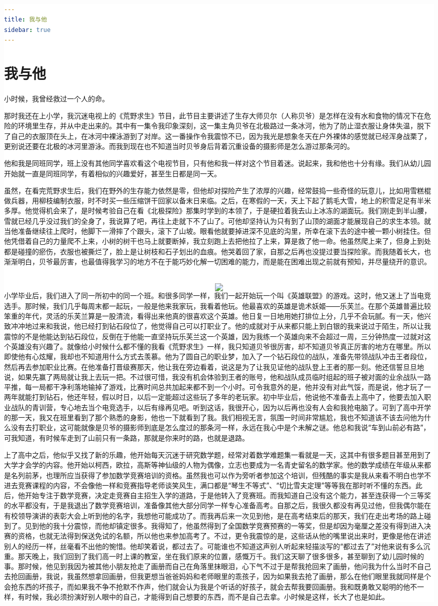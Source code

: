 ```yaml
---
title: 我与他
sidebar: true
---
```


# 我与他

<ClientOnly>
<title-pv/>
</ClientOnly>

小时候，我曾经救过一个人的命。

那时我还在上小学，我沉迷电视上的《荒野求生》节目，此节目主要讲述了生存大师贝尔（人称贝爷）是怎样在没有水和食物的情况下在危险的环境里生存，并从中走出来的。其中有一集令我印象深刻，这一集主角贝爷在北极路过一条冰河，他为了防止湿衣服让身体失温，脱下了自己的衣服顶在头上，在冰河中裸泳游到了对岸。这一番操作令我震惊不已，因为我光是想象冬天在户外裸体的感觉就已经浑身战栗了，更别说还要在北极的冰河里游泳。而我到现在也不知道当时贝爷身后背着沉重设备的摄影师是怎么游过那条河的。

他和我是同班同学，班上没有其他同学喜欢看这个电视节目，只有他和我一样对这个节目着迷。说起来，我和他也十分有缘。我们从幼儿园开始就一直是同班同学，有着相似的兴趣爱好，甚至生日都是同一天。

虽然，在看完荒野求生后，我们在野外的生存能力依然是零，但他却对探险产生了浓厚的兴趣，经常鼓捣一些奇怪的玩意儿，比如用雪糕棍做兵器，用柳枝编制衣服，时不时买一些压缩饼干回家以备末日来临。之后，在寒假的一天，天上下起了鹅毛大雪，地上的积雪足足有半米多厚。他觉得机会来了，是时候考验自己在看《北极探险》那集时学到的本领了，于是硬拉着我去山上冰冻的湖面玩。我们刚走到半山腰，雪就已经几乎没过我们的全身了，我说算了吧，再往上走就下不了山了。可他却坚持认为只有到了山顶的湖面才能展现自己的求生本领。就当他准备继续往上爬时，他脚下一滑摔了个跟头，滚下了山坡。眼看他就要掉进深不见底的沟里，所幸在滚下去的途中被一颗小树挂住。但他凭借着自己的力量爬不上来，小树的树干也马上就要断掉，我立刻跑上去把他拉了上来，算是救了他一命。他虽然爬上来了，但身上到处都是碰撞的瘀伤，衣服也被撕烂了，脸上是让树枝和石子划出的血痕。他哭着回了家，自那之后再也没提过要当探险家。而我随着长大，也渐渐明白，贝爷最厉害，也最值得我学习的地方不在于能巧妙化解一切困难的能力，而是能在困难出现之前就有预知，并尽量绕开的意识。

<div style="text-align: center;">
<img src="/img/雪山.png" style="margin-bottom: -20px;">
</div>

小学毕业后，我们进入了同一所初中的同一个班。和很多同学一样，我们一起开始玩一个叫《英雄联盟》的游戏。这时，他又迷上了当电竞选手。那时候，我们几乎每周末都一起玩，一般是他来我家玩，我看着他玩。他最喜欢的英雄是诡术妖姬——乐芙兰。在那个英雄普遍比较笨重的年代，灵活的乐芙兰算是一股清流，看得出来他真的很喜欢这个英雄。他日复一日地用她打排位上分，几乎不会玩腻。有一天，他兴致冲冲地过来和我说，他已经打到钻石段位了，他觉得自己可以打职业了。他的成就对于从来都只能上到白银的我来说过于陌生，所以让我震惊的不是他能达到钻石段位，反倒在于他能一直坚持玩乐芙兰这一个英雄，因为我练一个英雄向来不会超过一周，三分钟热度一过就对这个英雄没有兴趣了。就像给小时候什么都不懂的我看《荒野求生》一样，我只知道贝爷很厉害，却不知道贝爷真正厉害的地方在哪里。所以即使他有心炫耀，我却也不知道用什么方式去羡慕。他为了圆自己的职业梦，加入了一个钻石段位的战队，准备先带领战队冲击王者段位，然后再去参加职业比赛。在他准备打晋级赛那天，他让我在旁边看着，说这是为了让我见证他的战队登上王者的那一刻。他还信誓旦旦地说，如果先赢了两局就让我上去玩一把。不过很可惜，我没有机会体验到王者的账号，他和战队成员临时组起的班子被对面的业余战队一路平推，每一局都干净利落地输掉了游戏，比赛时间总共加起来都不到一个小时。可令我意外的是，他并没有对此气馁，而是说，他才玩了一两年就能打到钻石，他还年轻，假以时日，以后一定能超过这些玩了多年的老玩家。初中毕业后，他说他不准备去上高中了，他要去加入职业战队的青训营，专心地去当个电竞选手，以后有缘再见吧。听到这话，我很开心，因为以后再也没有人会和我抢电脑了。可到了高中开学的那一天，我又在班里看到了那个熟悉的身影，他也一下就看到了我。我们相视无言，氛围一时间非常尴尬，我也不知道该不该去问他为什么没有去打职业，这可能就像是贝爷的摄影师到底是怎么度过的那条河一样，永远在我心中是个未解之谜。他总和我说“车到山前必有路”，可我知道，有时候车走到了山前只有一条路，那就是你来时的路，也就是退路。



上了高中之后，他似乎又找了新的乐趣，他开始每天沉迷于研究数学题，经常对着数学难题集一看就是一天，这其中有很多题目甚至用到了大学才会学的内容。他开始以柯西，欧拉，高斯等神仙级的人物为偶像，立志也要成为一名青史留名的数学家。他的数学成绩在年级从来都是名列前茅，也理所应当获得了参加数学竞赛培训的资格。虽然我也可以作为旁听者参加这个培训，但残酷的事实是我从来看不明白也学不进去竞赛课程的内容，不会像他一样和竞赛指导老师谈笑风生，满口都是“琴生不等式”、“切比雪夫定理”等等我在那时听不懂的东西。此后，他开始专注于数学竞赛，决定走竞赛自主招生入学的道路，于是他转入了竞赛班。而我知道自己没有这个能力，甚至连获得一个三等奖的水平都没有，于是我退出了数学竞赛培训，准备像其他大部分同学一样专心准备高考。自那之后，我很久都没有再见过他，但我偶尔能在有校领导演讲的表彰大会上听到他的名字，我想他可能成功了。而我再后来一次见到他，是在高考结束后的那天，我们在走出考场的路上碰到了。见到他的我十分震惊，而他却镇定很多。我得知了，他虽然得到了全国数学竞赛预赛的一等奖，但是却因为毫厘之差没有得到进入决赛的资格，也就无法得到保送免试的名额，所以他也来参加高考了。不过，更令我震惊的是，这些话从他的嘴里说出来时，更像是他在讲述别人的经历一样，丝毫看不出他的惋惜。他却笑着说，都过去了。可能谁也不知道这声别人听起来轻描淡写的“都过去了”对他来说有多么沉重。那天晚上，我们回到了我们高一时上课的教室，坐在我们原来的位置，感慨万千。我们这天聊了很多很多，甚至聊到了幼儿园时候的事。那时候，他见到我因为被其他小朋友抢走了画册而自己在角落里抹眼泪，心下气不过于是帮我抢回来了画册，他问我为什么当时不自己去抢回画册，我说，我虽然想拿回画册，但我更想当爸爸妈妈和老师眼里的乖孩子，因为如果我去抢了画册，那么在他们眼里我就同样是个会抢东西的坏孩子，而如果我不争不抢默不作声，他们就会认为我是个听话的好孩子，就会去帮我要回画册。我和既勇敢又聪明的他不一样，有时候，我必须扮演好别人眼中的自己，才能得到自己想要的东西，而不是自己去拿。小时候是这样，长大了也是如此。
